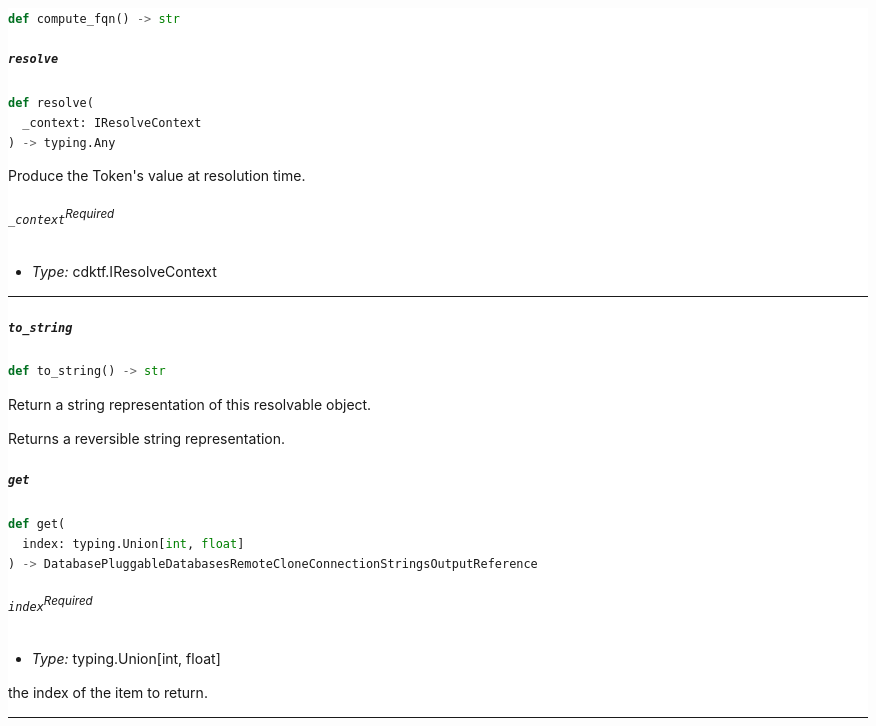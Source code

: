 ```python
def compute_fqn() -> str
```

##### `resolve` <a name="resolve" id="rhizo-co-terraform-provider-oci.databasePluggableDatabasesRemoteClone.DatabasePluggableDatabasesRemoteCloneConnectionStringsList.resolve"></a>

```python
def resolve(
  _context: IResolveContext
) -> typing.Any
```

Produce the Token's value at resolution time.

###### `_context`<sup>Required</sup> <a name="_context" id="rhizo-co-terraform-provider-oci.databasePluggableDatabasesRemoteClone.DatabasePluggableDatabasesRemoteCloneConnectionStringsList.resolve.parameter._context"></a>

- *Type:* cdktf.IResolveContext

---

##### `to_string` <a name="to_string" id="rhizo-co-terraform-provider-oci.databasePluggableDatabasesRemoteClone.DatabasePluggableDatabasesRemoteCloneConnectionStringsList.toString"></a>

```python
def to_string() -> str
```

Return a string representation of this resolvable object.

Returns a reversible string representation.

##### `get` <a name="get" id="rhizo-co-terraform-provider-oci.databasePluggableDatabasesRemoteClone.DatabasePluggableDatabasesRemoteCloneConnectionStringsList.get"></a>

```python
def get(
  index: typing.Union[int, float]
) -> DatabasePluggableDatabasesRemoteCloneConnectionStringsOutputReference
```

###### `index`<sup>Required</sup> <a name="index" id="rhizo-co-terraform-provider-oci.databasePluggableDatabasesRemoteClone.DatabasePluggableDatabasesRemoteCloneConnectionStringsList.get.parameter.index"></a>

- *Type:* typing.Union[int, float]

the index of the item to return.

---